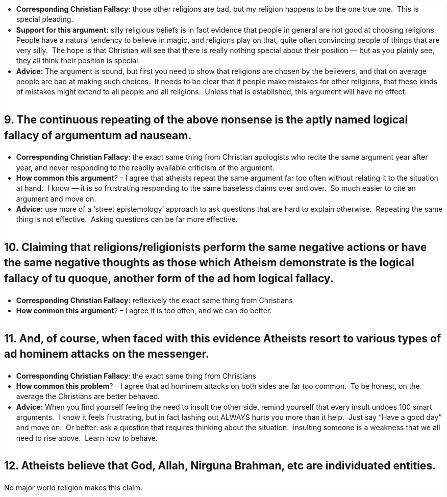 *   **Corresponding Christian Fallacy**: those other religions are bad, but my religion happens to be the one true one.  This is special pleading.
*   **Support for this argument:** silly religious beliefs is in fact evidence that people in general are not good at choosing religions.  People have a natural tendency to believe in magic, and religions play on that, quite often convincing people of things that are very silly.  The hope is that Christian will see that there is really nothing special about their position — but as you plainly see, they all think their position is special.
*   **Advice:** The argument is sound, but first you need to show that religions are chosen by the believers, and that on average people are bad at making such choices.  It needs to be clear that if people make mistakes for other religions, that these kinds of mistakes might extend to all people and all religions.  Unless that is established, this argument will have no effect.

## 9\. The continuous repeating of the above nonsense is the aptly named logical fallacy of argumentum ad nauseam.

*   **Corresponding Christian Fallacy**: the exact same thing from Christian apologists who recite the same argument year after year, and never responding to the readily available criticism of the argument.
*   **How common this argument**? – I agree that atheists repeat the same argument far too often without relating it to the situation at hand.  I know — it is so frustrating responding to the same baseless claims over and over.  So much easier to cite an  argument and move on.
*   **Advice:** use more of a ‘street epistemology’ approach to ask questions that are hard to explain otherwise.  Repeating the same thing is not effective.  Asking questions can be far more effective.

## 10\. Claiming that religions/religionists perform the same negative actions or have the same negative thoughts as those which Atheism demonstrate is the logical fallacy of tu quoque, another form of the ad hom logical fallacy.

*   **Corresponding Christian Fallacy**: reflexively the exact same thing from Christians
*   **How common this argument**? – I agree it is too often, and we can do better.

## 11\. And, of course, when faced with this evidence Atheists resort to various types of ad hominem attacks on the messenger.

*   **Corresponding Christian Fallacy**: the exact same thing from Christians
*   **How common this problem**? – I agree that ad hominem attacks on both sides are far too common.  To be honest, on the average the Christians are better behaved.
*   **Advice:** When you find yourself feeling the need to insult the other side, remind yourself that every insult undoes 100 smart arguments.  I know it feels frustrating, but in fact lashing out ALWAYS hurts you more than it help.  Just say “Have a good day” and move on.  Or better: ask a question that requires thinking about the situation.  insulting someone is a weakness that we all need to rise above.  Learn how to behave.

## 12\. Atheists believe that God, Allah, Nirguna Brahman, etc are individuated entities.  
No major world religion makes this claim.
